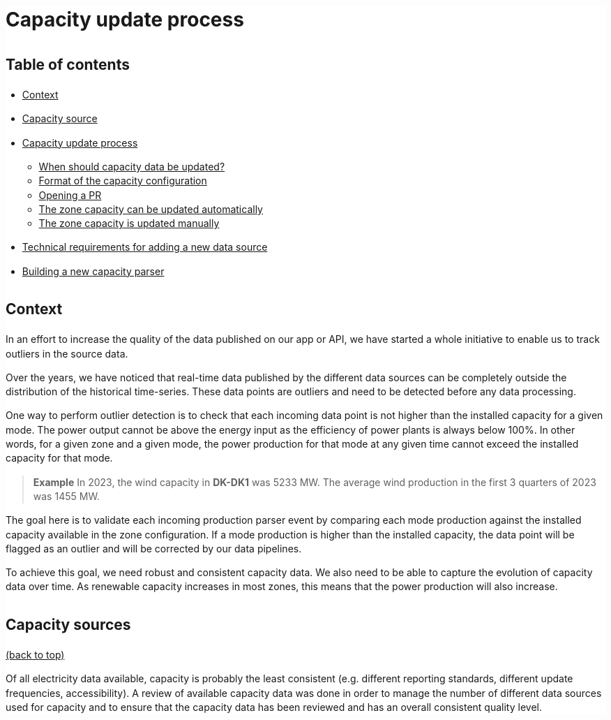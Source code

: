 # Capacity update process <a name="#top"></a>

## Table of contents

- [Context](#context)
- [Capacity source](#capacity_sources)
- [Capacity update process](#capacity_update_process)

  - [When should capacity data be updated?](#when_to_update)
  - [Format of the capacity configuration](#format)
  - [Opening a PR](#PR)
  - [The zone capacity can be updated automatically](#automatic_update)
  - [The zone capacity is updated manually](#manual_update)

- [Technical requirements for adding a new data source](#technical_requirements)
- [Building a new capacity parser](#building_a_parser)

## Context <a name="#context"></a>

In an effort to increase the quality of the data published on our app or API, we have started a whole initiative to enable us to track outliers in the source data.

Over the years, we have noticed that real-time data published by the different data sources can be completely outside the distribution of the historical time-series. These data points are outliers and need to be detected before any data processing.

One way to perform outlier detection is to check that each incoming data point is not higher than the installed capacity for a given mode. The power output cannot be above the energy input as the efficiency of power plants is always below 100%. In other words, for a given zone and a given mode, the power production for that mode at any given time cannot exceed the installed capacity for that mode.

> **Example**
> In 2023, the wind capacity in **DK-DK1** was 5233 MW. The average wind production in the first 3 quarters of 2023 was 1455 MW.

The goal here is to validate each incoming production parser event by comparing each mode production against the installed capacity available in the zone configuration. If a mode production is higher than the installed capacity, the data point will be flagged as an outlier and will be corrected by our data pipelines.

To achieve this goal, we need robust and consistent capacity data. We also need to be able to capture the evolution of capacity data over time. As renewable capacity increases in most zones, this means that the power production will also increase.

## Capacity sources <a name="capacity_sources"></a>

[(back to top)](#top)

Of all electricity data available, capacity is probably the least consistent (e.g. different reporting standards, different update frequencies, accessibility). A review of available capacity data was done in order to manage the number of different data sources used for capacity and to ensure that the capacity data has been reviewed and has an overall consistent quality level.
